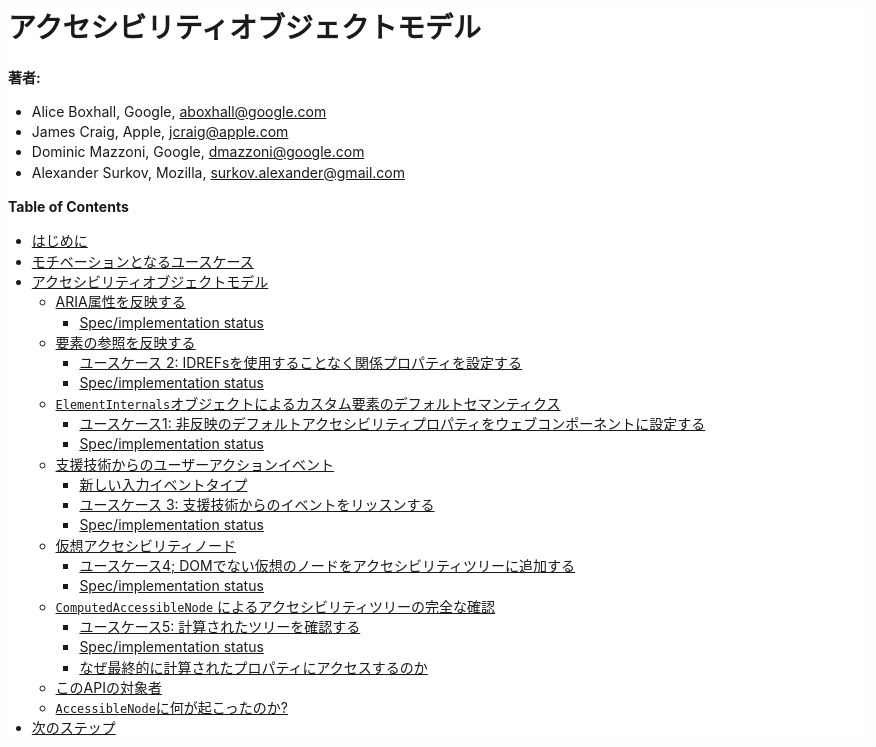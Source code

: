 # アクセシビリティオブジェクトモデル

**著者:**

- Alice Boxhall, Google, aboxhall@google.com
- James Craig, Apple, jcraig@apple.com
- Dominic Mazzoni, Google, dmazzoni@google.com
- Alexander Surkov, Mozilla, surkov.alexander@gmail.com

**Table of Contents**




- [はじめに](#%E3%81%AF%E3%81%98%E3%82%81%E3%81%AB)
- [モチベーションとなるユースケース](#%E3%83%A2%E3%83%81%E3%83%99%E3%83%BC%E3%82%B7%E3%83%A7%E3%83%B3%E3%81%A8%E3%81%AA%E3%82%8B%E3%83%A6%E3%83%BC%E3%82%B9%E3%82%B1%E3%83%BC%E3%82%B9)
- [アクセシビリティオブジェクトモデル](#%E3%82%A2%E3%82%AF%E3%82%BB%E3%82%B7%E3%83%93%E3%83%AA%E3%83%86%E3%82%A3%E3%82%AA%E3%83%96%E3%82%B8%E3%82%A7%E3%82%AF%E3%83%88%E3%83%A2%E3%83%87%E3%83%AB)
  - [ARIA属性を反映する](#aria%E5%B1%9E%E6%80%A7%E3%82%92%E5%8F%8D%E6%98%A0%E3%81%99%E3%82%8B)
    - [Spec/implementation status](#specimplementation-status)
  - [要素の参照を反映する](#%E8%A6%81%E7%B4%A0%E3%81%AE%E5%8F%82%E7%85%A7%E3%82%92%E5%8F%8D%E6%98%A0%E3%81%99%E3%82%8B)
    - [ユースケース 2: IDREFsを使用することなく関係プロパティを設定する](#%E3%83%A6%E3%83%BC%E3%82%B9%E3%82%B1%E3%83%BC%E3%82%B9-2-idrefs%E3%82%92%E4%BD%BF%E7%94%A8%E3%81%99%E3%82%8B%E3%81%93%E3%81%A8%E3%81%AA%E3%81%8F%E9%96%A2%E4%BF%82%E3%83%97%E3%83%AD%E3%83%91%E3%83%86%E3%82%A3%E3%82%92%E8%A8%AD%E5%AE%9A%E3%81%99%E3%82%8B)
    - [Spec/implementation status](#specimplementation-status-1)
  - [`ElementInternals`オブジェクトによるカスタム要素のデフォルトセマンティクス](#%E3%82%AB%E3%82%B9%E3%82%BF%E3%83%A0%E8%A6%81%E7%B4%A0%E3%81%AEapi)
    - [ユースケース1: 非反映のデフォルトアクセシビリティプロパティをウェブコンポーネントに設定する](#%E3%83%A6%E3%83%BC%E3%82%B9%E3%82%B1%E3%83%BC%E3%82%B91-%E9%9D%9E%E5%8F%8D%E6%98%A0%E3%81%AE%E3%83%87%E3%83%95%E3%82%A9%E3%83%AB%E3%83%88%E3%82%A2%E3%82%AF%E3%82%BB%E3%82%B7%E3%83%93%E3%83%AA%E3%83%86%E3%82%A3%E3%83%97%E3%83%AD%E3%83%91%E3%83%86%E3%82%A3%E3%82%92%E3%82%A6%E3%82%A7%E3%83%96%E3%82%B3%E3%83%B3%E3%83%9D%E3%83%BC%E3%83%8D%E3%83%B3%E3%83%88%E3%81%AB%E8%A8%AD%E5%AE%9A%E3%81%99%E3%82%8B)
    - [Spec/implementation status](#specimplementation-status-2)
  - [支援技術からのユーザーアクションイベント](#%E6%94%AF%E6%8F%B4%E6%8A%80%E8%A1%93%E3%81%8B%E3%82%89%E3%81%AE%E3%83%A6%E3%83%BC%E3%82%B6%E3%83%BC%E3%82%A2%E3%82%AF%E3%82%B7%E3%83%A7%E3%83%B3%E3%82%A4%E3%83%99%E3%83%B3%E3%83%88)
    - [新しい入力イベントタイプ](#%E6%96%B0%E3%81%97%E3%81%84%E5%85%A5%E5%8A%9B%E3%82%A4%E3%83%99%E3%83%B3%E3%83%88%E3%82%BF%E3%82%A4%E3%83%97)
    - [ユースケース 3: 支援技術からのイベントをリッスンする](#%E3%83%A6%E3%83%BC%E3%82%B9%E3%82%B1%E3%83%BC%E3%82%B9-3-%E6%94%AF%E6%8F%B4%E6%8A%80%E8%A1%93%E3%81%8B%E3%82%89%E3%81%AE%E3%82%A4%E3%83%99%E3%83%B3%E3%83%88%E3%82%92%E3%83%AA%E3%83%83%E3%82%B9%E3%83%B3%E3%81%99%E3%82%8B)
    - [Spec/implementation status](#specimplementation-status-3)
  - [仮想アクセシビリティノード](#%E4%BB%AE%E6%83%B3%E3%82%A2%E3%82%AF%E3%82%BB%E3%82%B7%E3%83%93%E3%83%AA%E3%83%86%E3%82%A3%E3%83%8E%E3%83%BC%E3%83%89)
    - [ユースケース4; DOMでない仮想のノードをアクセシビリティツリーに追加する](#%E3%83%A6%E3%83%BC%E3%82%B9%E3%82%B1%E3%83%BC%E3%82%B94-dom%E3%81%A7%E3%81%AA%E3%81%84%E4%BB%AE%E6%83%B3%E3%81%AE%E3%83%8E%E3%83%BC%E3%83%89%E3%82%92%E3%82%A2%E3%82%AF%E3%82%BB%E3%82%B7%E3%83%93%E3%83%AA%E3%83%86%E3%82%A3%E3%83%84%E3%83%AA%E3%83%BC%E3%81%AB%E8%BF%BD%E5%8A%A0%E3%81%99%E3%82%8B)
    - [Spec/implementation status](#specimplementation-status-4)
  - [`ComputedAccessibleNode` によるアクセシビリティツリーの完全な確認](#computedaccessiblenode-%E3%81%AB%E3%82%88%E3%82%8B%E3%82%A2%E3%82%AF%E3%82%BB%E3%82%B7%E3%83%93%E3%83%AA%E3%83%86%E3%82%A3%E3%83%84%E3%83%AA%E3%83%BC%E3%81%AE%E5%AE%8C%E5%85%A8%E3%81%AA%E7%A2%BA%E8%AA%8D)
    - [ユースケース5: 計算されたツリーを確認する](#%E3%83%A6%E3%83%BC%E3%82%B9%E3%82%B1%E3%83%BC%E3%82%B95-%E8%A8%88%E7%AE%97%E3%81%95%E3%82%8C%E3%81%9F%E3%83%84%E3%83%AA%E3%83%BC%E3%82%92%E7%A2%BA%E8%AA%8D%E3%81%99%E3%82%8B)
    - [Spec/implementation status](#specimplementation-status-5)
    - [なぜ最終的に計算されたプロパティにアクセスするのか](#%E3%81%AA%E3%81%9C%E6%9C%80%E7%B5%82%E7%9A%84%E3%81%AB%E8%A8%88%E7%AE%97%E3%81%95%E3%82%8C%E3%81%9F%E3%83%97%E3%83%AD%E3%83%91%E3%83%86%E3%82%A3%E3%81%AB%E3%82%A2%E3%82%AF%E3%82%BB%E3%82%B9%E3%81%99%E3%82%8B%E3%81%AE%E3%81%8B)
  - [このAPIの対象者](#%E3%81%93%E3%81%AEapi%E3%81%AE%E5%AF%BE%E8%B1%A1%E8%80%85)
  - [`AccessibleNode`に何が起こったのか?](#accessiblenode%E3%81%AB%E4%BD%95%E3%81%8C%E8%B5%B7%E3%81%93%E3%81%A3%E3%81%9F%E3%81%AE%E3%81%8B)
- [次のステップ](#%E6%AC%A1%E3%81%AE%E3%82%B9%E3%83%86%E3%83%83%E3%83%97)
